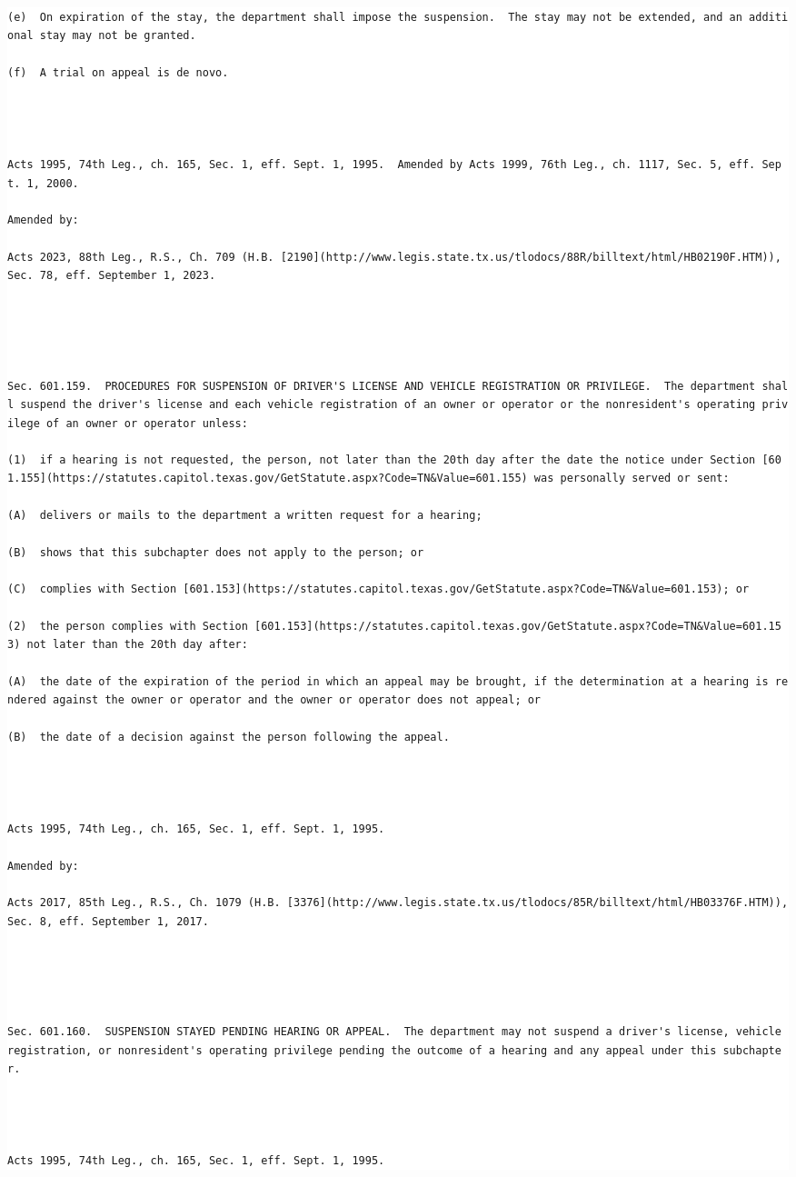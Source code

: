     (e)  On expiration of the stay, the department shall impose the suspension.  The stay may not be extended, and an additional stay may not be granted.
    
    (f)  A trial on appeal is de novo.
    
    
    
    
    Acts 1995, 74th Leg., ch. 165, Sec. 1, eff. Sept. 1, 1995.  Amended by Acts 1999, 76th Leg., ch. 1117, Sec. 5, eff. Sept. 1, 2000.
    
    Amended by: 
    
    Acts 2023, 88th Leg., R.S., Ch. 709 (H.B. [2190](http://www.legis.state.tx.us/tlodocs/88R/billtext/html/HB02190F.HTM)), Sec. 78, eff. September 1, 2023.
    
    
    
    
    
    Sec. 601.159.  PROCEDURES FOR SUSPENSION OF DRIVER'S LICENSE AND VEHICLE REGISTRATION OR PRIVILEGE.  The department shall suspend the driver's license and each vehicle registration of an owner or operator or the nonresident's operating privilege of an owner or operator unless:
    
    (1)  if a hearing is not requested, the person, not later than the 20th day after the date the notice under Section [601.155](https://statutes.capitol.texas.gov/GetStatute.aspx?Code=TN&Value=601.155) was personally served or sent:
    
    (A)  delivers or mails to the department a written request for a hearing;
    
    (B)  shows that this subchapter does not apply to the person; or
    
    (C)  complies with Section [601.153](https://statutes.capitol.texas.gov/GetStatute.aspx?Code=TN&Value=601.153); or
    
    (2)  the person complies with Section [601.153](https://statutes.capitol.texas.gov/GetStatute.aspx?Code=TN&Value=601.153) not later than the 20th day after:
    
    (A)  the date of the expiration of the period in which an appeal may be brought, if the determination at a hearing is rendered against the owner or operator and the owner or operator does not appeal; or
    
    (B)  the date of a decision against the person following the appeal.
    
    
    
    
    Acts 1995, 74th Leg., ch. 165, Sec. 1, eff. Sept. 1, 1995.
    
    Amended by: 
    
    Acts 2017, 85th Leg., R.S., Ch. 1079 (H.B. [3376](http://www.legis.state.tx.us/tlodocs/85R/billtext/html/HB03376F.HTM)), Sec. 8, eff. September 1, 2017.
    
    
    
    
    
    Sec. 601.160.  SUSPENSION STAYED PENDING HEARING OR APPEAL.  The department may not suspend a driver's license, vehicle registration, or nonresident's operating privilege pending the outcome of a hearing and any appeal under this subchapter.
    
    
    
    
    Acts 1995, 74th Leg., ch. 165, Sec. 1, eff. Sept. 1, 1995.
    